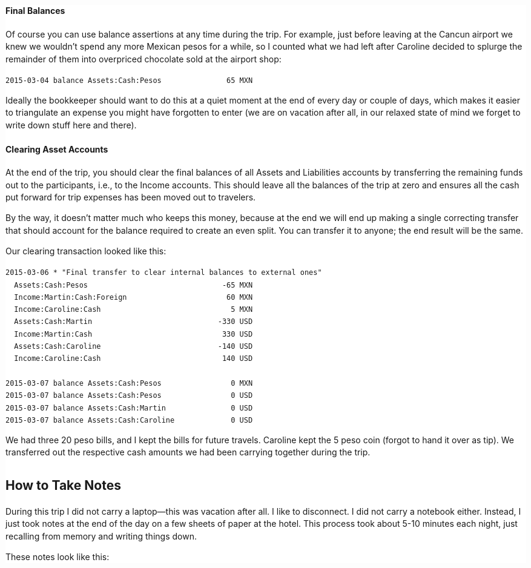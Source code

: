 #### <a id="final-balances"></a>Final Balances

Of course you can use balance assertions at any time during the trip. For example, just before leaving at the Cancun airport we knew we wouldn’t spend any more Mexican pesos for a while, so I counted what we had left after Caroline decided to splurge the remainder of them into overpriced chocolate sold at the airport shop:

    2015-03-04 balance Assets:Cash:Pesos               65 MXN

Ideally the bookkeeper should want to do this at a quiet moment at the end of every day or couple of days, which makes it easier to triangulate an expense you might have forgotten to enter (we are on vacation after all, in our relaxed state of mind we forget to write down stuff here and there).

#### <a id="clearing-asset-accounts"></a>Clearing Asset Accounts

At the end of the trip, you should clear the final balances of all Assets and Liabilities accounts by transferring the remaining funds out to the participants, i.e., to the Income accounts. This should leave all the balances of the trip at zero and ensures all the cash put forward for trip expenses has been moved out to travelers.

By the way, it doesn’t matter much who keeps this money, because at the end we will end up making a single correcting transfer that should account for the balance required to create an even split. You can transfer it to anyone; the end result will be the same.

Our clearing transaction looked like this:

    2015-03-06 * "Final transfer to clear internal balances to external ones"
      Assets:Cash:Pesos                               -65 MXN
      Income:Martin:Cash:Foreign                       60 MXN
      Income:Caroline:Cash                              5 MXN
      Assets:Cash:Martin                             -330 USD
      Income:Martin:Cash                              330 USD
      Assets:Cash:Caroline                           -140 USD
      Income:Caroline:Cash                            140 USD

    2015-03-07 balance Assets:Cash:Pesos                0 MXN
    2015-03-07 balance Assets:Cash:Pesos                0 USD
    2015-03-07 balance Assets:Cash:Martin               0 USD
    2015-03-07 balance Assets:Cash:Caroline             0 USD

We had three 20 peso bills, and I kept the bills for future travels. Caroline kept the 5 peso coin (forgot to hand it over as tip). We transferred out the respective cash amounts we had been carrying together during the trip.

<a id="how-to-take-notes"></a>How to Take Notes
-----------------------------------------------

During this trip I did not carry a laptop—this was vacation after all. I like to disconnect. I did not carry a notebook either. Instead, I just took notes at the end of the day on a few sheets of paper at the hotel. This process took about 5-10 minutes each night, just recalling from memory and writing things down.

These notes look like this:
